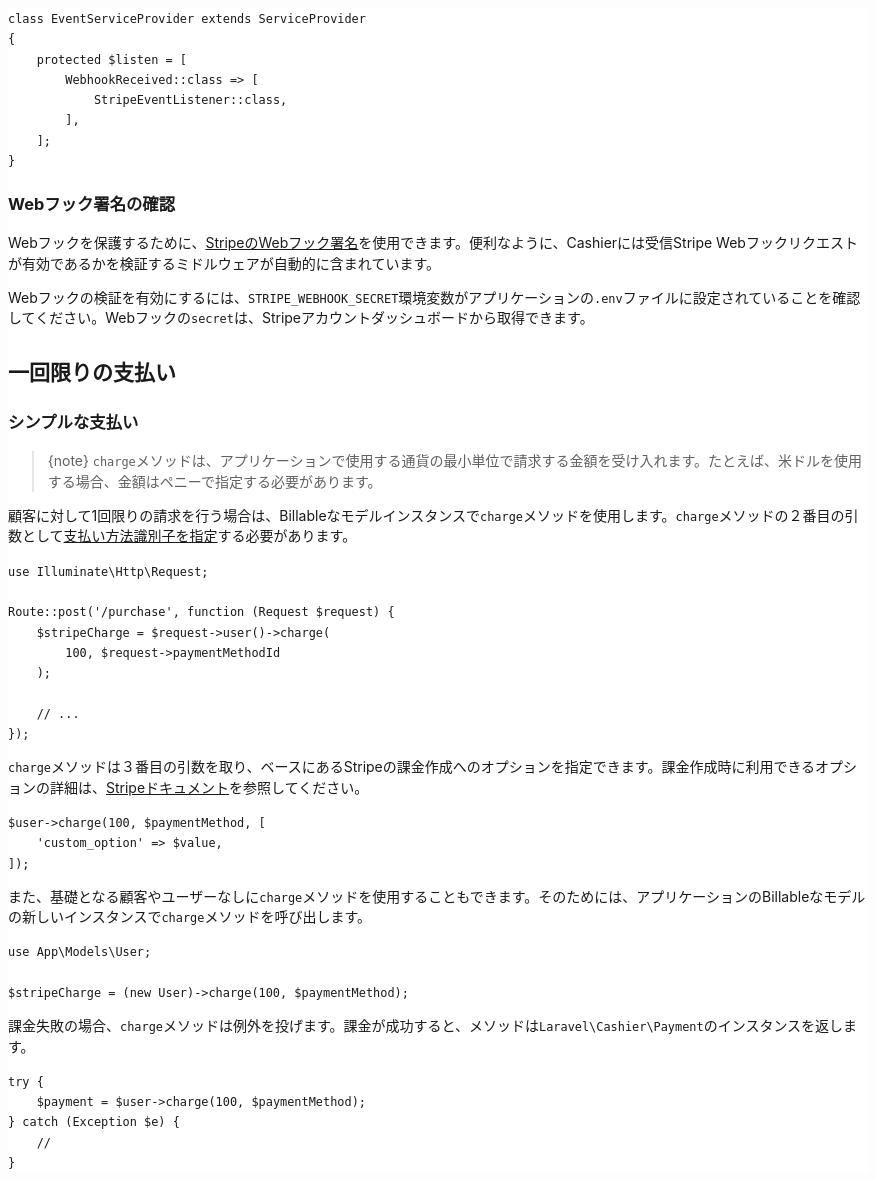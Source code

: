     class EventServiceProvider extends ServiceProvider
    {
        protected $listen = [
            WebhookReceived::class => [
                StripeEventListener::class,
            ],
        ];
    }

<a name="verifying-webhook-signatures"></a>
### Webフック署名の確認

Webフックを保護するために、[StripeのWebフック署名](https://stripe.com/docs/webhooks/signatures)を使用できます。便利なように、Cashierには受信Stripe Webフックリクエストが有効であるかを検証するミドルウェアが自動的に含まれています。

Webフックの検証を有効にするには、`STRIPE_WEBHOOK_SECRET`環境変数がアプリケーションの`.env`ファイルに設定されていることを確認してください。Webフックの`secret`は、Stripeアカウントダッシュボードから取得できます。

<a name="single-charges"></a>
## 一回限りの支払い

<a name="simple-charge"></a>
### シンプルな支払い

> {note} `charge`メソッドは、アプリケーションで使用する通貨の最小単位で請求する金額を受け入れます。たとえば、米ドルを使用する場合、金額はペニーで指定する必要があります。

顧客に対して1回限りの請求を行う場合は、Billableなモデルインスタンスで`charge`メソッドを使用します。`charge`メソッドの２番目の引数として[支払い方法識別子を指定](#payment-methods-for-single-charges)する必要があります。

    use Illuminate\Http\Request;

    Route::post('/purchase', function (Request $request) {
        $stripeCharge = $request->user()->charge(
            100, $request->paymentMethodId
        );

        // ...
    });

`charge`メソッドは３番目の引数を取り、ベースにあるStripeの課金作成へのオプションを指定できます。課金作成時に利用できるオプションの詳細は、[Stripeドキュメント](https://stripe.com/docs/api/charges/create)を参照してください。

    $user->charge(100, $paymentMethod, [
        'custom_option' => $value,
    ]);

また、基礎となる顧客やユーザーなしに`charge`メソッドを使用することもできます。そのためには、アプリケーションのBillableなモデルの新しいインスタンスで`charge`メソッドを呼び出します。

    use App\Models\User;

    $stripeCharge = (new User)->charge(100, $paymentMethod);

課金失敗の場合、`charge`メソッドは例外を投げます。課金が成功すると、メソッドは`Laravel\Cashier\Payment`のインスタンスを返します。

    try {
        $payment = $user->charge(100, $paymentMethod);
    } catch (Exception $e) {
        //
    }
